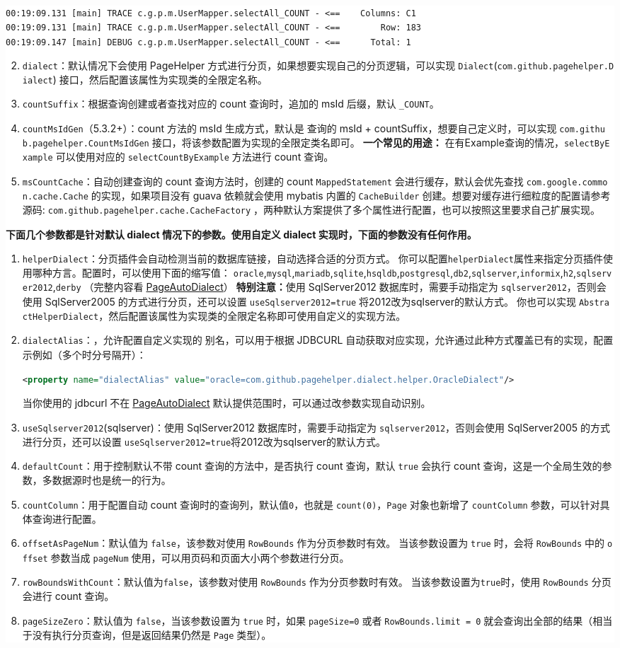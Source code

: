    ```
   00:19:09.131 [main] TRACE c.g.p.m.UserMapper.selectAll_COUNT - <==    Columns: C1
   00:19:09.131 [main] TRACE c.g.p.m.UserMapper.selectAll_COUNT - <==        Row: 183
   00:19:09.147 [main] DEBUG c.g.p.m.UserMapper.selectAll_COUNT - <==      Total: 1
   ```

2. `dialect`：默认情况下会使用 PageHelper 方式进行分页，如果想要实现自己的分页逻辑，可以实现 `Dialect`(`com.github.pagehelper.Dialect`)
   接口，然后配置该属性为实现类的全限定名称。

3. `countSuffix`：根据查询创建或者查找对应的 count 查询时，追加的 msId 后缀，默认 `_COUNT`。

4. `countMsIdGen`（5.3.2+）：count 方法的 msId 生成方式，默认是 查询的 msId +
   countSuffix，想要自己定义时，可以实现 `com.github.pagehelper.CountMsIdGen` 接口，将该参数配置为实现的全限定类名即可。
   **一个常见的用途：** 在有Example查询的情况，`selectByExample` 可以使用对应的 `selectCountByExample` 方法进行 count 查询。

5. `msCountCache`：自动创建查询的 count 查询方法时，创建的 count `MappedStatement` 会进行缓存，默认会优先查找 `com.google.common.cache.Cache`
   的实现，如果项目没有 guava 依赖就会使用 mybatis 内置的 `CacheBuilder` 创建。想要对缓存进行细粒度的配置请参考源码: `com.github.pagehelper.cache.CacheFactory`
   ，两种默认方案提供了多个属性进行配置，也可以按照这里要求自己扩展实现。

**下面几个参数都是针对默认 dialect 情况下的参数。使用自定义 dialect 实现时，下面的参数没有任何作用。**

1. `helperDialect`：分页插件会自动检测当前的数据库链接，自动选择合适的分页方式。
   你可以配置`helperDialect`属性来指定分页插件使用哪种方言。配置时，可以使用下面的缩写值：
   `oracle`,`mysql`,`mariadb`,`sqlite`,`hsqldb`,`postgresql`,`db2`,`sqlserver`,`informix`,`h2`,`sqlserver2012`,`derby`
   （完整内容看 [PageAutoDialect](src/main/java/com/github/pagehelper/page/PageAutoDialect.java)）
   <b>特别注意：</b>使用 SqlServer2012 数据库时，需要手动指定为 `sqlserver2012`，否则会使用 SqlServer2005 的方式进行分页，还可以设置 `useSqlserver2012=true`
   将2012改为sqlserver的默认方式。
   你也可以实现 `AbstractHelperDialect`，然后配置该属性为实现类的全限定名称即可使用自定义的实现方法。

2. `dialectAlias`：，允许配置自定义实现的 别名，可以用于根据 JDBCURL 自动获取对应实现，允许通过此种方式覆盖已有的实现，配置示例如（多个时分号隔开）：
   ```xml
   <property name="dialectAlias" value="oracle=com.github.pagehelper.dialect.helper.OracleDialect"/>
   ```
   当你使用的 jdbcurl 不在 [PageAutoDialect](src/main/java/com/github/pagehelper/page/PageAutoDialect.java)
   默认提供范围时，可以通过改参数实现自动识别。

3. `useSqlserver2012`(sqlserver)：使用 SqlServer2012 数据库时，需要手动指定为 `sqlserver2012`，否则会使用 SqlServer2005
   的方式进行分页，还可以设置 `useSqlserver2012=true`将2012改为sqlserver的默认方式。

4. `defaultCount`：用于控制默认不带 count 查询的方法中，是否执行 count 查询，默认 `true` 会执行 count 查询，这是一个全局生效的参数，多数据源时也是统一的行为。

5. `countColumn`：用于配置自动 count 查询时的查询列，默认值`0`，也就是 `count(0)`，`Page` 对象也新增了 `countColumn` 参数，可以针对具体查询进行配置。

6. `offsetAsPageNum`：默认值为 `false`，该参数对使用 `RowBounds` 作为分页参数时有效。
   当该参数设置为 `true` 时，会将 `RowBounds` 中的 `offset` 参数当成 `pageNum` 使用，可以用页码和页面大小两个参数进行分页。

7. `rowBoundsWithCount`：默认值为`false`，该参数对使用 `RowBounds` 作为分页参数时有效。
   当该参数设置为`true`时，使用 `RowBounds` 分页会进行 count 查询。

8. `pageSizeZero`：默认值为 `false`，当该参数设置为 `true` 时，如果 `pageSize=0` 或者 `RowBounds.limit = 0`
   就会查询出全部的结果（相当于没有执行分页查询，但是返回结果仍然是 `Page` 类型）。
